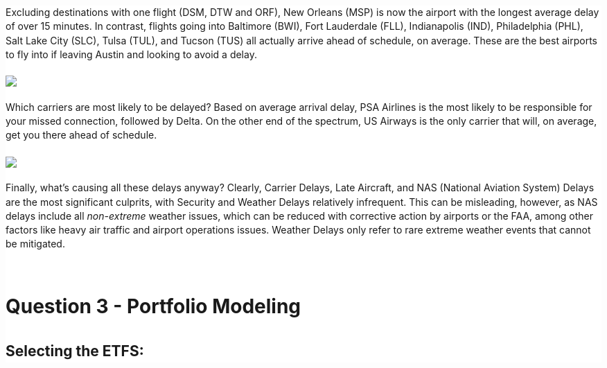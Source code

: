 Excluding destinations with one flight (DSM, DTW and ORF), New Orleans
(MSP) is now the airport with the longest average delay of over 15
minutes. In contrast, flights going into Baltimore (BWI), Fort
Lauderdale (FLL), Indianapolis (IND), Philadelphia (PHL), Salt Lake City
(SLC), Tulsa (TUL), and Tucson (TUS) all actually arrive ahead of
schedule, on average. These are the best airports to fly into if leaving
Austin and looking to avoid a delay. <br> <br>
![](Modeling_2FINAL_files/figure-markdown_strict/unnamed-chunk-16-1.png)

Which carriers are most likely to be delayed? Based on average arrival
delay, PSA Airlines is the most likely to be responsible for your missed
connection, followed by Delta. On the other end of the spectrum, US
Airways is the only carrier that will, on average, get you there ahead
of schedule. <br> <br>
![](Modeling_2FINAL_files/figure-markdown_strict/unnamed-chunk-17-1.png)

Finally, what’s causing all these delays anyway? Clearly, Carrier
Delays, Late Aircraft, and NAS (National Aviation System) Delays are the
most significant culprits, with Security and Weather Delays relatively
infrequent. This can be misleading, however, as NAS delays include all
*non-extreme* weather issues, which can be reduced with corrective
action by airports or the FAA, among other factors like heavy air
traffic and airport operations issues. Weather Delays only refer to rare
extreme weather events that cannot be mitigated. <br> <br>

Question 3 - Portfolio Modeling
===============================

Selecting the ETFS:
-------------------
